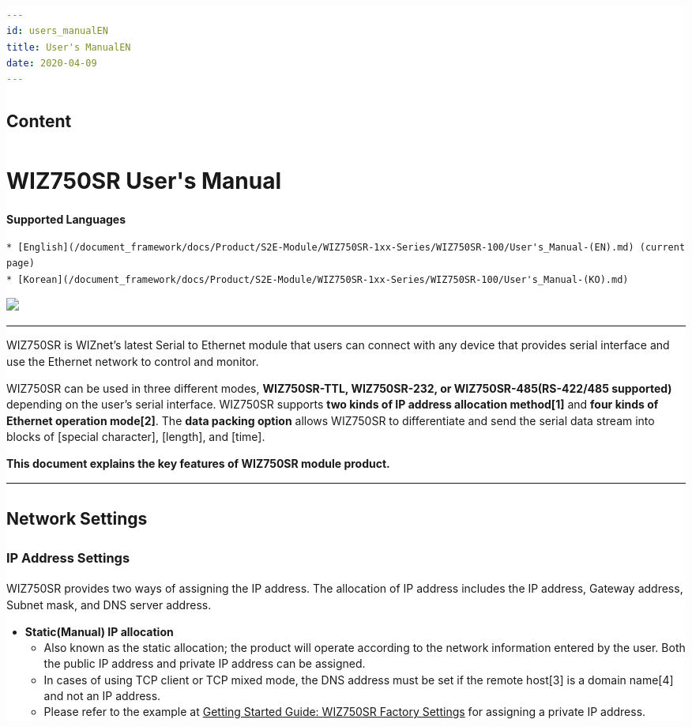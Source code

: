 ```yaml
---
id: users_manualEN
title: User's ManualEN
date: 2020-04-09
---
```


## Content

# WIZ750SR User's Manual

**Supported Languages**  
```
* [English](/document_framework/docs/Product/S2E-Module/WIZ750SR-1xx-Series/WIZ750SR-100/User's_Manual-(EN).md) (current page)  
* [Korean](/document_framework/docs/Product/S2E-Module/WIZ750SR-1xx-Series/WIZ750SR-100/User's_Manual-(KO).md)
```
![](/document_framework/img/products/wiz750sr/docs_icon.png)

-----

WIZ750SR is WIZnet’s latest Serial to Ethernet module that users can
connect with any device that provides serial interface and use the
Ethernet network to control and monitor.

WIZ750SR can be used in three different modes, **WIZ750SR-TTL,
WIZ750SR-232, or WIZ750SR-485(RS-422/485 supported)** depending on the
user’s serial interface. WIZ750SR supports **two kinds of IP address
allocation method\[1\]** and **four kinds of Ethernet operation
mode\[2\]**. The **data packing option** allows WIZ750SR to
differentiate and send the serial data stream into blocks of \[special
character\], \[length\], and \[time\].

**This document explains the key features of WIZ750SR module product.**

-----

## Network Settings

### IP Address Settings

WIZ750SR provides two ways of assigning the IP address. The allocation
of IP address includes the IP address, Gateway address, Subnet mask, and
DNS server address.

  - **Static(Manual) IP allocation**
      - Also known as the static allocation; the product will operate
        according to the network information entered by the user. Both
        the public IP address and private IP address can be assigned.
      - In cases of using TCP client or TCP mixed mode, the DNS address
        must be set if the remote host\[3\] is a domain name\[4\] and
        not an IP address.
      - Please refer to the example at [Getting Started Guide: WIZ750SR
        Factory
        Settings](/products/wiz750sr/gettingstarted/en#wiz750sr_factory_settings)
        for assigning a private IP address.
